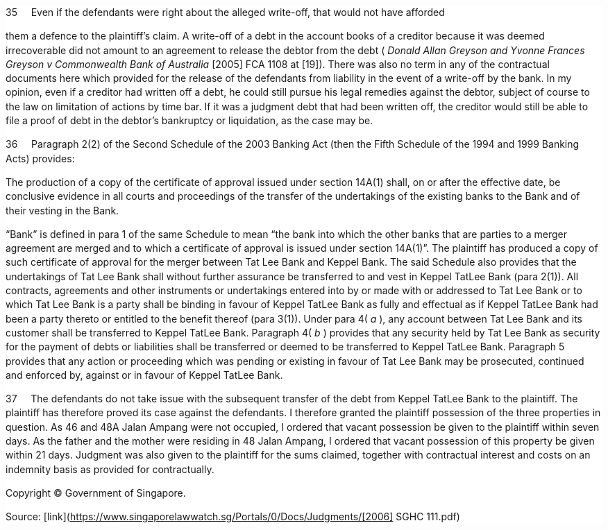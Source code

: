 35     Even if the defendants were right about the alleged write-off, that would not have afforded 


them a defence to the plaintiff’s claim. A write-off of a debt in the account books of a creditor because it was deemed irrecoverable did not amount to an agreement to release the debtor from the debt ( _Donald Allan Greyson and Yvonne Frances Greyson v Commonwealth Bank of Australia_ [2005] FCA 1108 at [19]). There was also no term in any of the contractual documents here which provided for the release of the defendants from liability in the event of a write-off by the bank. In my opinion, even if a creditor had written off a debt, he could still pursue his legal remedies against the debtor, subject of course to the law on limitation of actions by time bar. If it was a judgment debt that had been written off, the creditor would still be able to file a proof of debt in the debtor’s bankruptcy or liquidation, as the case may be. 

36     Paragraph 2(2) of the Second Schedule of the 2003 Banking Act (then the Fifth Schedule of the 1994 and 1999 Banking Acts) provides: 

 The production of a copy of the certificate of approval issued under section 14A(1) shall, on or after the effective date, be conclusive evidence in all courts and proceedings of the transfer of the undertakings of the existing banks to the Bank and of their vesting in the Bank. 

“Bank” is defined in para 1 of the same Schedule to mean “the bank into which the other banks that are parties to a merger agreement are merged and to which a certificate of approval is issued under section 14A(1)”. The plaintiff has produced a copy of such certificate of approval for the merger between Tat Lee Bank and Keppel Bank. The said Schedule also provides that the undertakings of Tat Lee Bank shall without further assurance be transferred to and vest in Keppel TatLee Bank (para 2(1)). All contracts, agreements and other instruments or undertakings entered into by or made with or addressed to Tat Lee Bank or to which Tat Lee Bank is a party shall be binding in favour of Keppel TatLee Bank as fully and effectual as if Keppel TatLee Bank had been a party thereto or entitled to the benefit thereof (para 3(1)). Under para 4( _a_ ), any account between Tat Lee Bank and its customer shall be transferred to Keppel TatLee Bank. Paragraph 4( _b_ ) provides that any security held by Tat Lee Bank as security for the payment of debts or liabilities shall be transferred or deemed to be transferred to Keppel TatLee Bank. Paragraph 5 provides that any action or proceeding which was pending or existing in favour of Tat Lee Bank may be prosecuted, continued and enforced by, against or in favour of Keppel TatLee Bank. 

37     The defendants do not take issue with the subsequent transfer of the debt from Keppel TatLee Bank to the plaintiff. The plaintiff has therefore proved its case against the defendants. I therefore granted the plaintiff possession of the three properties in question. As 46 and 48A Jalan Ampang were not occupied, I ordered that vacant possession be given to the plaintiff within seven days. As the father and the mother were residing in 48 Jalan Ampang, I ordered that vacant possession of this property be given within 21 days. Judgment was also given to the plaintiff for the sums claimed, together with contractual interest and costs on an indemnity basis as provided for contractually. 

 Copyright © Government of Singapore. 


Source: [link](https://www.singaporelawwatch.sg/Portals/0/Docs/Judgments/[2006] SGHC 111.pdf)
